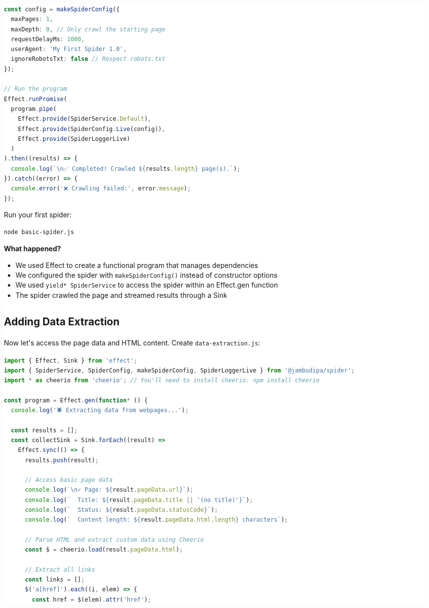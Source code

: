 ```typescript
const config = makeSpiderConfig({
  maxPages: 1,
  maxDepth: 0, // Only crawl the starting page
  requestDelayMs: 1000,
  userAgent: 'My First Spider 1.0',
  ignoreRobotsTxt: false // Respect robots.txt
});

// Run the program
Effect.runPromise(
  program.pipe(
    Effect.provide(SpiderService.Default),
    Effect.provide(SpiderConfig.Live(config)),
    Effect.provide(SpiderLoggerLive)
  )
).then((results) => {
  console.log(`\n✅ Completed! Crawled ${results.length} page(s).`);
}).catch((error) => {
  console.error('❌ Crawling failed:', error.message);
});
```

Run your first spider:

```bash
node basic-spider.js
```

**What happened?**
- We used Effect to create a functional program that manages dependencies
- We configured the spider with `makeSpiderConfig()` instead of constructor options
- We used `yield* SpiderService` to access the spider within an Effect.gen function
- The spider crawled the page and streamed results through a Sink

## Adding Data Extraction

Now let's access the page data and HTML content. Create `data-extraction.js`:

```typescript
import { Effect, Sink } from 'effect';
import { SpiderService, SpiderConfig, makeSpiderConfig, SpiderLoggerLive } from '@jambudipa/spider';
import * as cheerio from 'cheerio'; // You'll need to install cheerio: npm install cheerio

const program = Effect.gen(function* () {
  console.log('🕷️ Extracting data from webpages...');
  
  const results = [];
  const collectSink = Sink.forEach((result) =>
    Effect.sync(() => {
      results.push(result);
      
      // Access basic page data
      console.log(`\n✓ Page: ${result.pageData.url}`);
      console.log(`  Title: ${result.pageData.title || '(no title)'}`);
      console.log(`  Status: ${result.pageData.statusCode}`);
      console.log(`  Content length: ${result.pageData.html.length} characters`);
      
      // Parse HTML and extract custom data using Cheerio
      const $ = cheerio.load(result.pageData.html);
      
      // Extract all links
      const links = [];
      $('a[href]').each((i, elem) => {
        const href = $(elem).attr('href');
```